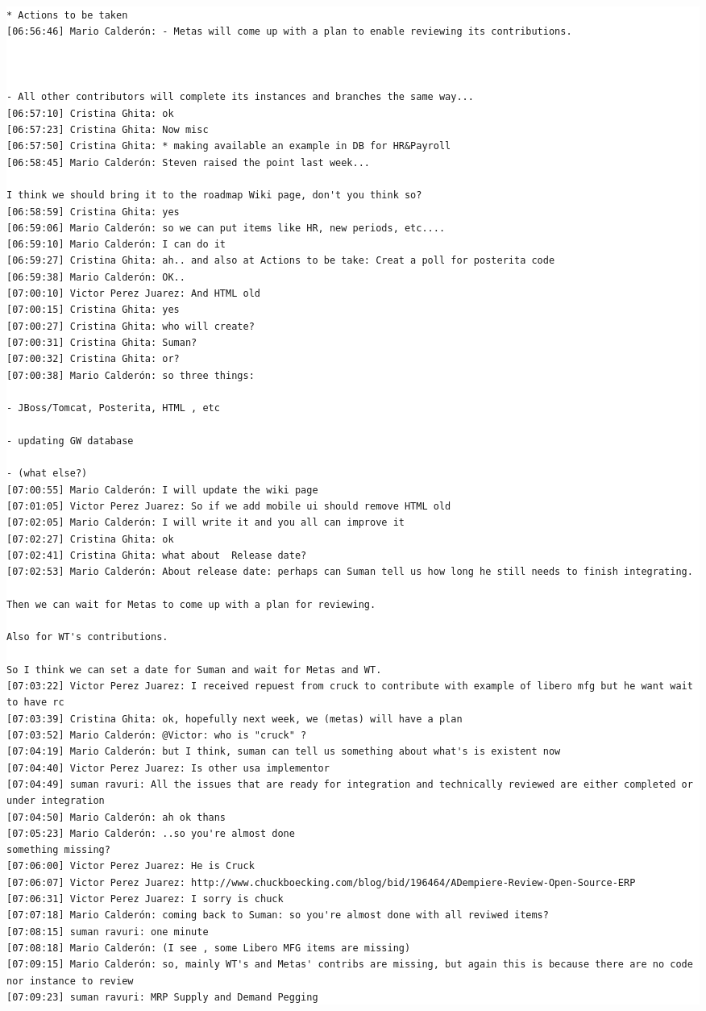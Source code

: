 ~~~
* Actions to be taken
[06:56:46] Mario Calderón: - Metas will come up with a plan to enable reviewing its contributions.



- All other contributors will complete its instances and branches the same way...
[06:57:10] Cristina Ghita: ok
[06:57:23] Cristina Ghita: Now misc
[06:57:50] Cristina Ghita: * making available an example in DB for HR&Payroll
[06:58:45] Mario Calderón: Steven raised the point last week...

I think we should bring it to the roadmap Wiki page, don't you think so?
[06:58:59] Cristina Ghita: yes
[06:59:06] Mario Calderón: so we can put items like HR, new periods, etc....
[06:59:10] Mario Calderón: I can do it
[06:59:27] Cristina Ghita: ah.. and also at Actions to be take: Creat a poll for posterita code
[06:59:38] Mario Calderón: OK..
[07:00:10] Victor Perez Juarez: And HTML old
[07:00:15] Cristina Ghita: yes
[07:00:27] Cristina Ghita: who will create?
[07:00:31] Cristina Ghita: Suman?
[07:00:32] Cristina Ghita: or?
[07:00:38] Mario Calderón: so three things:

- JBoss/Tomcat, Posterita, HTML , etc

- updating GW database

- (what else?)
[07:00:55] Mario Calderón: I will update the wiki page
[07:01:05] Victor Perez Juarez: So if we add mobile ui should remove HTML old
[07:02:05] Mario Calderón: I will write it and you all can improve it
[07:02:27] Cristina Ghita: ok
[07:02:41] Cristina Ghita: what about  Release date?
[07:02:53] Mario Calderón: About release date: perhaps can Suman tell us how long he still needs to finish integrating.

Then we can wait for Metas to come up with a plan for reviewing.

Also for WT's contributions.

So I think we can set a date for Suman and wait for Metas and WT.
[07:03:22] Victor Perez Juarez: I received repuest from cruck to contribute with example of libero mfg but he want wait to have rc
[07:03:39] Cristina Ghita: ok, hopefully next week, we (metas) will have a plan
[07:03:52] Mario Calderón: @Victor: who is "cruck" ?
[07:04:19] Mario Calderón: but I think, suman can tell us something about what's is existent now
[07:04:40] Victor Perez Juarez: Is other usa implementor
[07:04:49] suman ravuri: All the issues that are ready for integration and technically reviewed are either completed or under integration
[07:04:50] Mario Calderón: ah ok thans
[07:05:23] Mario Calderón: ..so you're almost done
something missing?
[07:06:00] Victor Perez Juarez: He is Cruck
[07:06:07] Victor Perez Juarez: http://www.chuckboecking.com/blog/bid/196464/ADempiere-Review-Open-Source-ERP
[07:06:31] Victor Perez Juarez: I sorry is chuck
[07:07:18] Mario Calderón: coming back to Suman: so you're almost done with all reviwed items?
[07:08:15] suman ravuri: one minute
[07:08:18] Mario Calderón: (I see , some Libero MFG items are missing)
[07:09:15] Mario Calderón: so, mainly WT's and Metas' contribs are missing, but again this is because there are no code nor instance to review
[07:09:23] suman ravuri: MRP Supply and Demand Pegging  
~~~